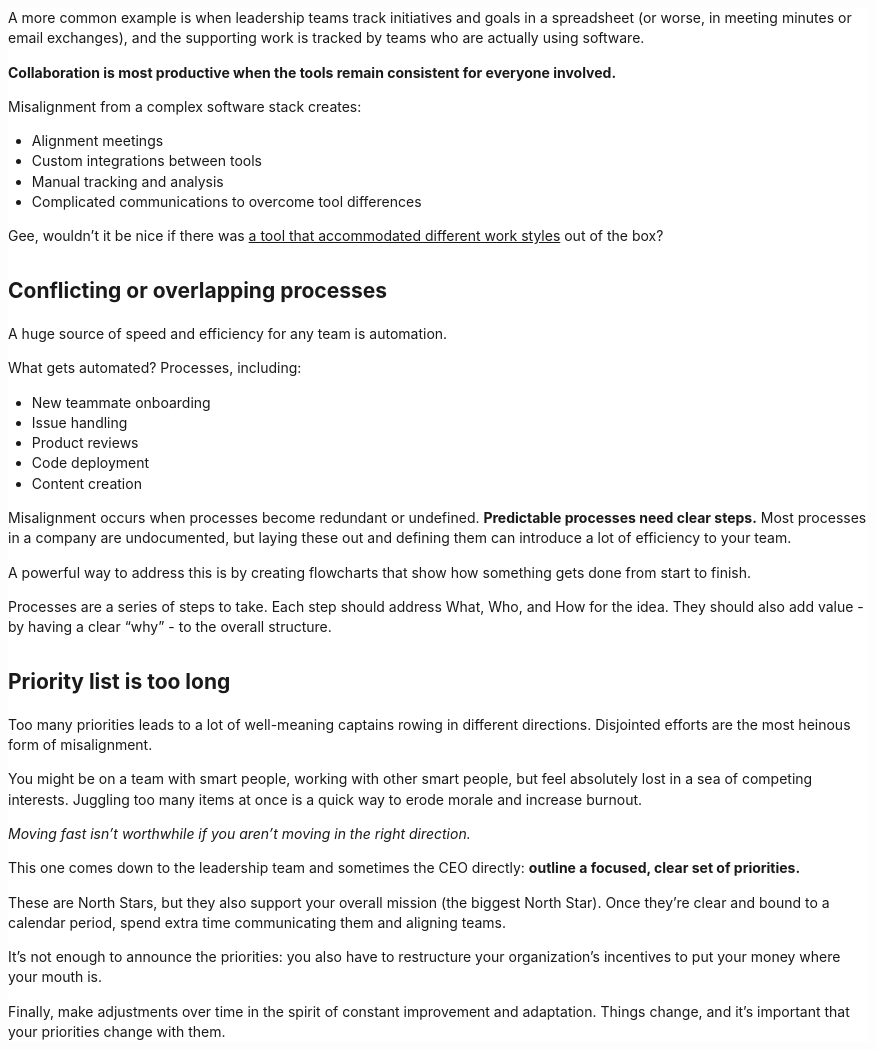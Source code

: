 A more common example is when leadership teams track initiatives and goals in a spreadsheet (or worse, in meeting minutes or email exchanges), and the supporting work is tracked by teams who are actually using software.  
  
**Collaboration is most productive when the tools remain consistent for everyone involved.**  
  
Misalignment from a complex software stack creates:  
- Alignment meetings  
- Custom integrations between tools  
- Manual tracking and analysis  
- Complicated communications to overcome tool differences  
  
Gee, wouldn’t it be nice if there was [a tool that accommodated different work styles](https://tetheros.com) out of the box?

## Conflicting or overlapping processes  
  
A huge source of speed and efficiency for any team is automation.  
  
What gets automated?  Processes, including:  
- New teammate onboarding  
- Issue handling  
- Product reviews  
- Code deployment  
- Content creation  
  
Misalignment occurs when processes become redundant or undefined.  **Predictable processes need clear steps.**  Most processes in a company are undocumented, but laying these out and defining them can introduce a lot of efficiency to your team.
  
A powerful way to address this is by creating flowcharts that show how something gets done from start to finish.  
  
Processes are a series of steps to take.  Each step should address What, Who, and How for the idea.  They should also add value - by having a clear “why” -  to the overall structure.
  
## Priority list is too long  
  
Too many priorities leads to a lot of well-meaning captains rowing in different directions.  Disjointed efforts are the most heinous form of misalignment.  
  
You might be on a team with smart people, working with other smart people, but feel absolutely lost in a sea of competing interests.  Juggling too many items at once is a quick way to erode morale and increase burnout.  
  
*Moving fast isn’t worthwhile if you aren’t moving in the right direction.*  
  
This one comes down to the leadership team and sometimes the CEO directly: **outline a focused, clear set of priorities.**  
  
These are North Stars, but they also support your overall mission (the biggest North Star).  Once they’re clear and bound to a calendar period, spend extra time communicating them and aligning teams.  
  
It’s not enough to announce the priorities: you also have to restructure your organization’s incentives to put your money where your mouth is.  
  
Finally, make adjustments over time in the spirit of constant improvement and adaptation.  Things change, and it’s important that your priorities change with them.  
  